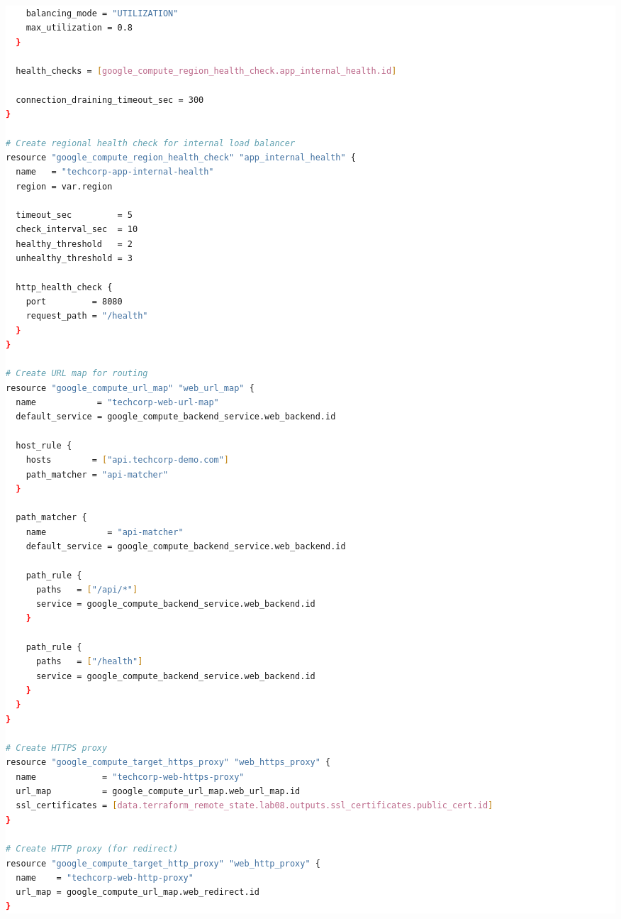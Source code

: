 ```bash
    balancing_mode = "UTILIZATION"
    max_utilization = 0.8
  }
  
  health_checks = [google_compute_region_health_check.app_internal_health.id]
  
  connection_draining_timeout_sec = 300
}

# Create regional health check for internal load balancer
resource "google_compute_region_health_check" "app_internal_health" {
  name   = "techcorp-app-internal-health"
  region = var.region
  
  timeout_sec         = 5
  check_interval_sec  = 10
  healthy_threshold   = 2
  unhealthy_threshold = 3
  
  http_health_check {
    port         = 8080
    request_path = "/health"
  }
}

# Create URL map for routing
resource "google_compute_url_map" "web_url_map" {
  name            = "techcorp-web-url-map"
  default_service = google_compute_backend_service.web_backend.id
  
  host_rule {
    hosts        = ["api.techcorp-demo.com"]
    path_matcher = "api-matcher"
  }
  
  path_matcher {
    name            = "api-matcher"
    default_service = google_compute_backend_service.web_backend.id
    
    path_rule {
      paths   = ["/api/*"]
      service = google_compute_backend_service.web_backend.id
    }
    
    path_rule {
      paths   = ["/health"]
      service = google_compute_backend_service.web_backend.id
    }
  }
}

# Create HTTPS proxy
resource "google_compute_target_https_proxy" "web_https_proxy" {
  name             = "techcorp-web-https-proxy"
  url_map          = google_compute_url_map.web_url_map.id
  ssl_certificates = [data.terraform_remote_state.lab08.outputs.ssl_certificates.public_cert.id]
}

# Create HTTP proxy (for redirect)
resource "google_compute_target_http_proxy" "web_http_proxy" {
  name    = "techcorp-web-http-proxy"
  url_map = google_compute_url_map.web_redirect.id
}
```